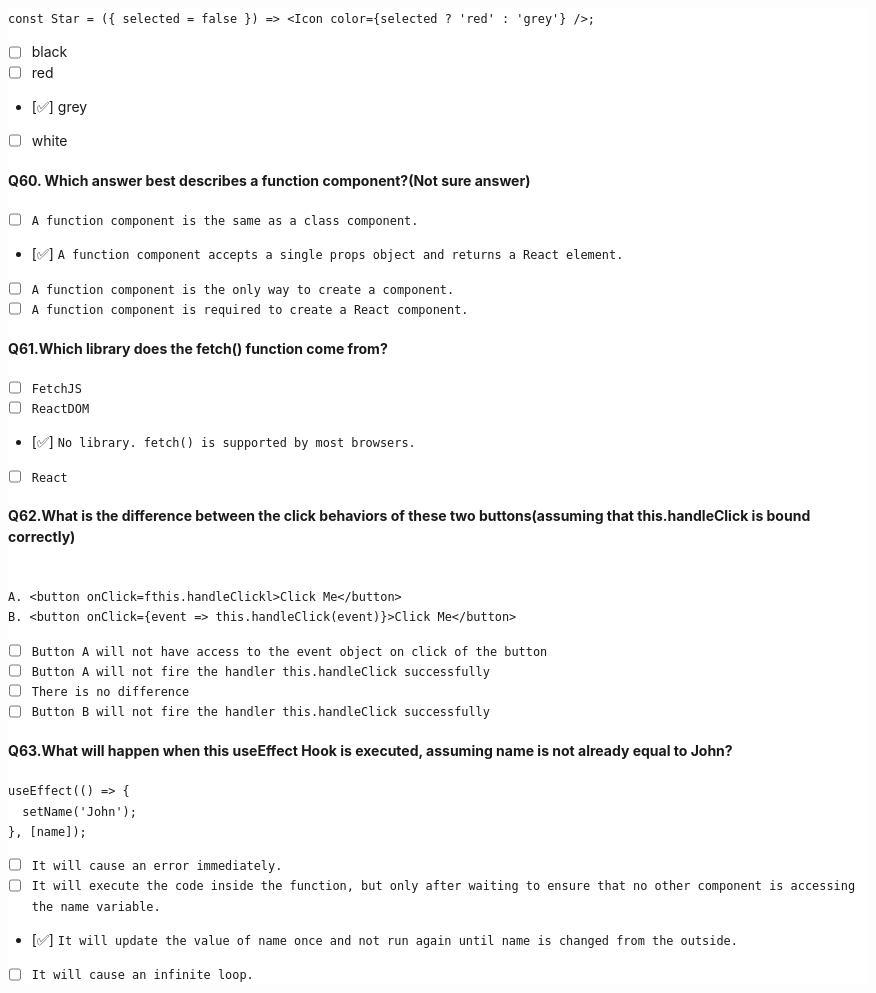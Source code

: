 ```
const Star = ({ selected = false }) => <Icon color={selected ? 'red' : 'grey'} />;

```

- [ ] black
- [ ] red
- [✅] grey
- [ ] white

#### Q60. Which answer best describes a function component?(Not sure answer)

- [ ] `A function component is the same as a class component.`
- [✅] `A function component accepts a single props object and returns a React element.`
- [ ] `A function component is the only way to create a component.`
- [ ] `A function component is required to create a React component.`

#### Q61.Which library does the fetch() function come from?

- [ ] `FetchJS`
- [ ] `ReactDOM`
- [✅] `No library. fetch() is supported by most browsers.`
- [ ] `React`

#### Q62.What is the difference between the click behaviors of these two buttons(assuming that this.handleClick is bound correctly)

```

A. <button onClick=fthis.handleClickl>Click Me</button>
B. <button onClick={event => this.handleClick(event)}>Click Me</button>

```

- [ ] `Button A will not have access to the event object on click of the button`
- [ ] `Button A will not fire the handler this.handleClick successfully`
- [ ] `There is no difference`
- [ ] `Button B will not fire the handler this.handleClick successfully`

#### Q63.What will happen when this useEffect Hook is executed, assuming name is not already equal to John?

```
useEffect(() => {
  setName('John');
}, [name]);

```

- [ ] `It will cause an error immediately.`
- [ ] `It will execute the code inside the function, but only after waiting to ensure that no other component is accessing the name variable.`
- [✅] `It will update the value of name once and not run again until name is changed from the outside.`
- [ ] `It will cause an infinite loop.`

